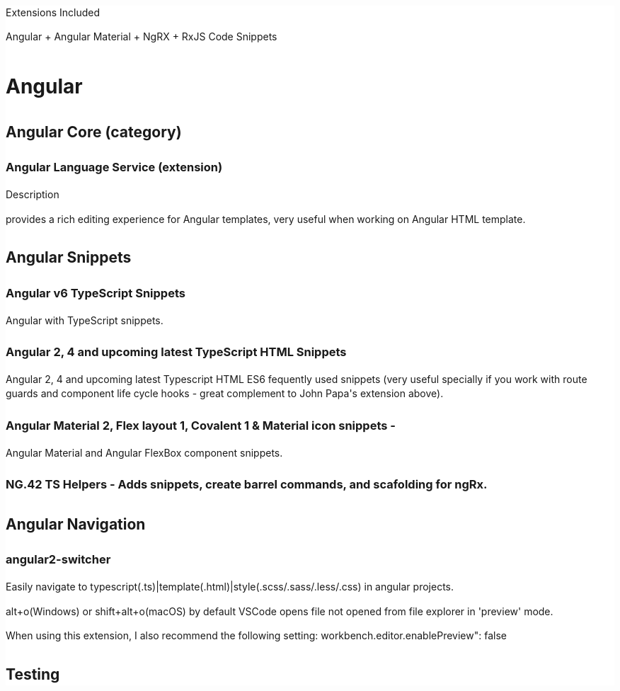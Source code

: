 Extensions Included

Angular + Angular Material + NgRX + RxJS Code Snippets

# Angular

## Angular Core (category)

### Angular Language Service (extension)

Description

provides a rich editing experience for Angular templates, very useful when working on Angular HTML template. 


## Angular Snippets

###  Angular v6 TypeScript Snippets 

Angular with TypeScript snippets.

###  Angular 2, 4 and upcoming latest TypeScript HTML Snippets 

Angular 2, 4 and upcoming latest Typescript HTML ES6 fequently used snippets (very useful specially if you work with route guards and component life cycle hooks - great complement to John Papa's extension above).

### Angular Material 2, Flex layout 1, Covalent 1 & Material icon snippets - 

Angular Material and Angular FlexBox component snippets.

### NG.42 TS Helpers - Adds snippets, create barrel commands, and scafolding for ngRx.


## Angular Navigation

### angular2-switcher 

Easily navigate to typescript(.ts)|template(.html)|style(.scss/.sass/.less/.css) in angular projects.

alt+o(Windows) or shift+alt+o(macOS)
by default VSCode opens file not opened from file explorer in 'preview' mode. 

When using this extension, I also recommend the following setting: workbench.editor.enablePreview": false

## Testing

